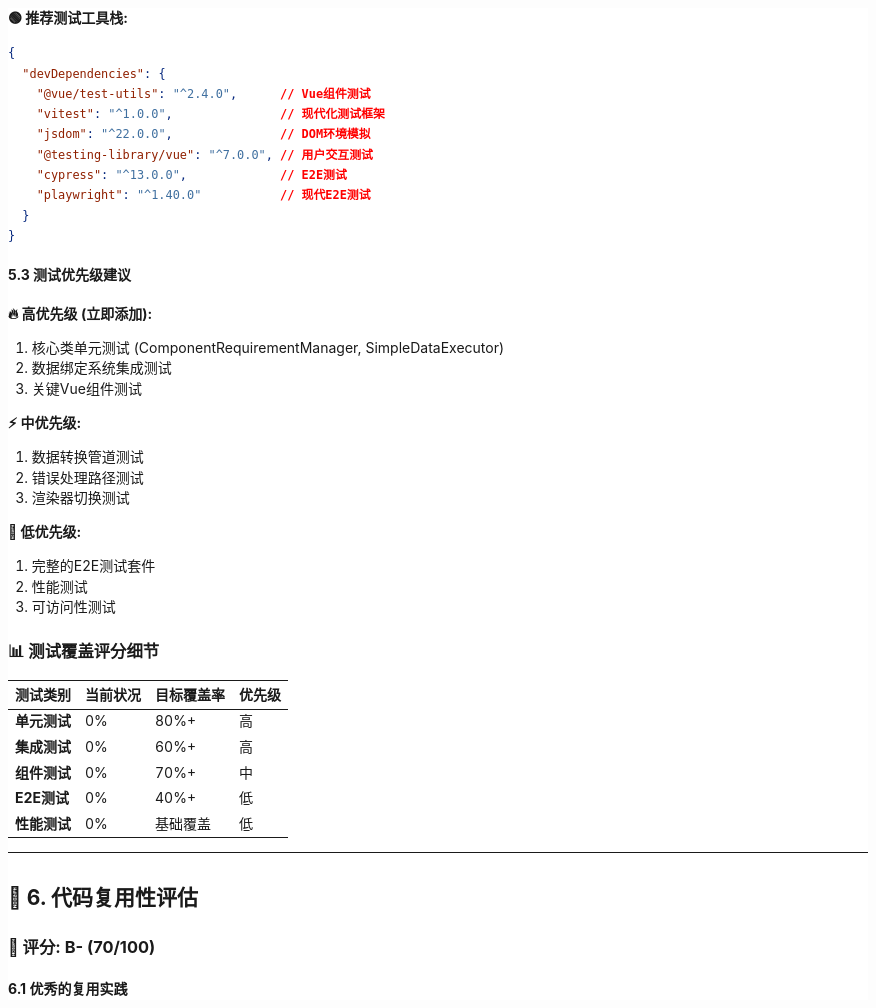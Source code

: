 **🟢 推荐测试工具栈:**

```json
{
  "devDependencies": {
    "@vue/test-utils": "^2.4.0",      // Vue组件测试
    "vitest": "^1.0.0",               // 现代化测试框架
    "jsdom": "^22.0.0",               // DOM环境模拟
    "@testing-library/vue": "^7.0.0", // 用户交互测试
    "cypress": "^13.0.0",             // E2E测试
    "playwright": "^1.40.0"           // 现代E2E测试
  }
}
```

#### 5.3 测试优先级建议

**🔥 高优先级 (立即添加):**
1. 核心类单元测试 (ComponentRequirementManager, SimpleDataExecutor)
2. 数据绑定系统集成测试
3. 关键Vue组件测试

**⚡ 中优先级:**
1. 数据转换管道测试
2. 错误处理路径测试
3. 渲染器切换测试

**📝 低优先级:**
1. 完整的E2E测试套件
2. 性能测试
3. 可访问性测试

### 📊 测试覆盖评分细节

| 测试类别 | 当前状况 | 目标覆盖率 | 优先级 |
|---------|---------|-----------|--------|
| **单元测试** | 0% | 80%+ | 高 |
| **集成测试** | 0% | 60%+ | 高 |
| **组件测试** | 0% | 70%+ | 中 |
| **E2E测试** | 0% | 40%+ | 低 |
| **性能测试** | 0% | 基础覆盖 | 低 |

---

## 🔄 6. 代码复用性评估

### 🎯 评分: B- (70/100)

#### 6.1 优秀的复用实践
